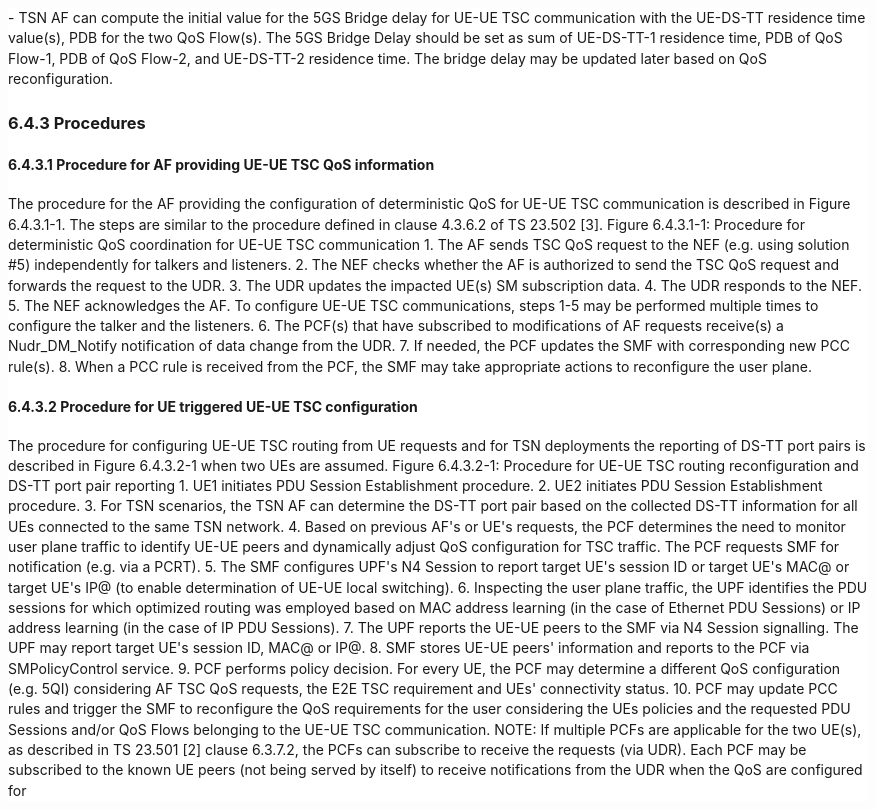 \- TSN AF can compute the initial value for the 5GS Bridge delay for UE-UE TSC
communication with the UE-DS-TT residence time value(s), PDB for the two QoS
Flow(s). The 5GS Bridge Delay should be set as sum of UE-DS-TT-1 residence
time, PDB of QoS Flow-1, PDB of QoS Flow-2, and UE-DS-TT-2 residence time. The
bridge delay may be updated later based on QoS reconfiguration.
### 6.4.3 Procedures
#### 6.4.3.1 Procedure for AF providing UE-UE TSC QoS information
The procedure for the AF providing the configuration of deterministic QoS for
UE-UE TSC communication is described in Figure 6.4.3.1-1. The steps are
similar to the procedure defined in clause 4.3.6.2 of TS 23.502 [3].
Figure 6.4.3.1-1: Procedure for deterministic QoS coordination for UE-UE TSC
communication
1\. The AF sends TSC QoS request to the NEF (e.g. using solution #5)
independently for talkers and listeners.
2\. The NEF checks whether the AF is authorized to send the TSC QoS request
and forwards the request to the UDR.
3\. The UDR updates the impacted UE(s) SM subscription data.
4\. The UDR responds to the NEF.
5\. The NEF acknowledges the AF. To configure UE-UE TSC communications, steps
1-5 may be performed multiple times to configure the talker and the listeners.
6\. The PCF(s) that have subscribed to modifications of AF requests receive(s)
a Nudr_DM_Notify notification of data change from the UDR.
7\. If needed, the PCF updates the SMF with corresponding new PCC rule(s).
8\. When a PCC rule is received from the PCF, the SMF may take appropriate
actions to reconfigure the user plane.
#### 6.4.3.2 Procedure for UE triggered UE-UE TSC configuration
The procedure for configuring UE-UE TSC routing from UE requests and for TSN
deployments the reporting of DS-TT port pairs is described in Figure 6.4.3.2-1
when two UEs are assumed.
Figure 6.4.3.2-1: Procedure for UE-UE TSC routing reconfiguration and DS-TT
port pair reporting
1\. UE1 initiates PDU Session Establishment procedure.
2\. UE2 initiates PDU Session Establishment procedure.
3\. For TSN scenarios, the TSN AF can determine the DS-TT port pair based on
the collected DS-TT information for all UEs connected to the same TSN network.
4\. Based on previous AF\'s or UE\'s requests, the PCF determines the need to
monitor user plane traffic to identify UE-UE peers and dynamically adjust QoS
configuration for TSC traffic. The PCF requests SMF for notification (e.g. via
a PCRT).
5\. The SMF configures UPF\'s N4 Session to report target UE\'s session ID or
target UE\'s MAC@ or target UE\'s IP@ (to enable determination of UE-UE local
switching).
6\. Inspecting the user plane traffic, the UPF identifies the PDU sessions for
which optimized routing was employed based on MAC address learning (in the
case of Ethernet PDU Sessions) or IP address learning (in the case of IP PDU
Sessions).
7\. The UPF reports the UE-UE peers to the SMF via N4 Session signalling. The
UPF may report target UE\'s session ID, MAC@ or IP@.
8\. SMF stores UE-UE peers\' information and reports to the PCF via
SMPolicyControl service.
9\. PCF performs policy decision. For every UE, the PCF may determine a
different QoS configuration (e.g. 5QI) considering AF TSC QoS requests, the
E2E TSC requirement and UEs\' connectivity status.
10\. PCF may update PCC rules and trigger the SMF to reconfigure the QoS
requirements for the user considering the UEs policies and the requested PDU
Sessions and/or QoS Flows belonging to the UE-UE TSC communication.
NOTE: If multiple PCFs are applicable for the two UE(s), as described in TS
23.501 [2] clause 6.3.7.2, the PCFs can subscribe to receive the requests (via
UDR). Each PCF may be subscribed to the known UE peers (not being served by
itself) to receive notifications from the UDR when the QoS are configured for